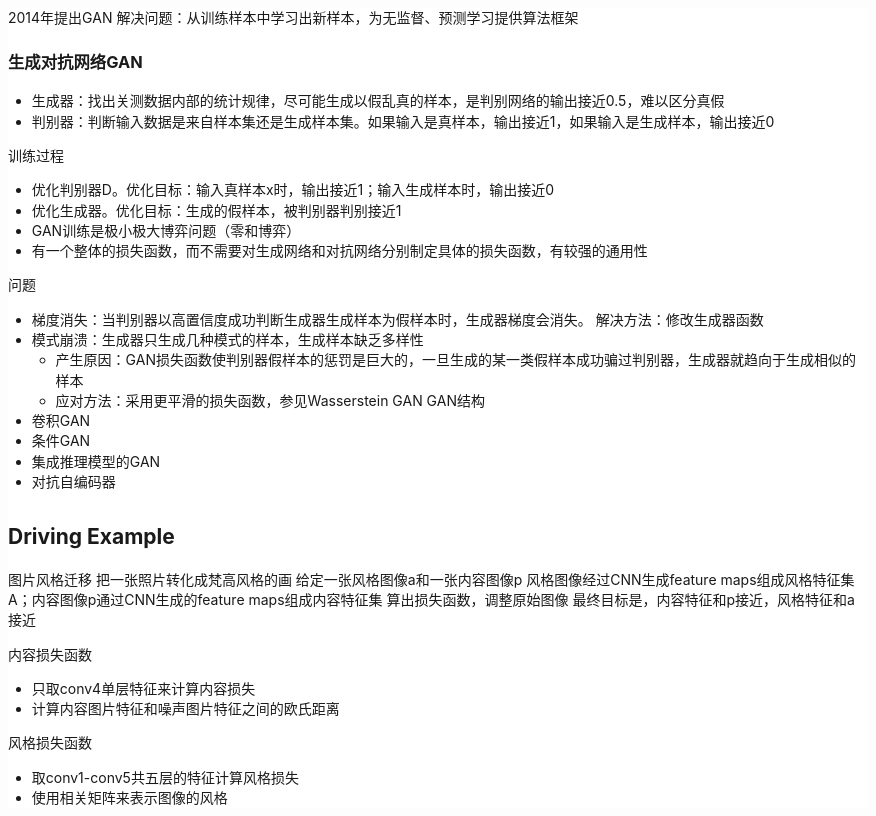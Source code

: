 2014年提出GAN
解决问题：从训练样本中学习出新样本，为无监督、预测学习提供算法框架
### 生成对抗网络GAN
- 生成器：找出关测数据内部的统计规律，尽可能生成以假乱真的样本，是判别网络的输出接近0.5，难以区分真假
- 判别器：判断输入数据是来自样本集还是生成样本集。如果输入是真样本，输出接近1，如果输入是生成样本，输出接近0

训练过程
- 优化判别器D。优化目标：输入真样本x时，输出接近1；输入生成样本时，输出接近0
- 优化生成器。优化目标：生成的假样本，被判别器判别接近1
- GAN训练是极小极大博弈问题（零和博弈）
- 有一个整体的损失函数，而不需要对生成网络和对抗网络分别制定具体的损失函数，有较强的通用性

问题
- 梯度消失：当判别器以高置信度成功判断生成器生成样本为假样本时，生成器梯度会消失。
  解决方法：修改生成器函数
- 模式崩溃：生成器只生成几种模式的样本，生成样本缺乏多样性
  - 产生原因：GAN损失函数使判别器假样本的惩罚是巨大的，一旦生成的某一类假样本成功骗过判别器，生成器就趋向于生成相似的样本
  - 应对方法：采用更平滑的损失函数，参见Wasserstein GAN
GAN结构
- 卷积GAN
- 条件GAN
- 集成推理模型的GAN
- 对抗自编码器
## Driving Example
图片风格迁移
把一张照片转化成梵高风格的画
给定一张风格图像a和一张内容图像p
风格图像经过CNN生成feature maps组成风格特征集A；内容图像p通过CNN生成的feature maps组成内容特征集
算出损失函数，调整原始图像
最终目标是，内容特征和p接近，风格特征和a接近

内容损失函数
- 只取conv4单层特征来计算内容损失
- 计算内容图片特征和噪声图片特征之间的欧氏距离

风格损失函数
- 取conv1-conv5共五层的特征计算风格损失
- 使用相关矩阵来表示图像的风格
